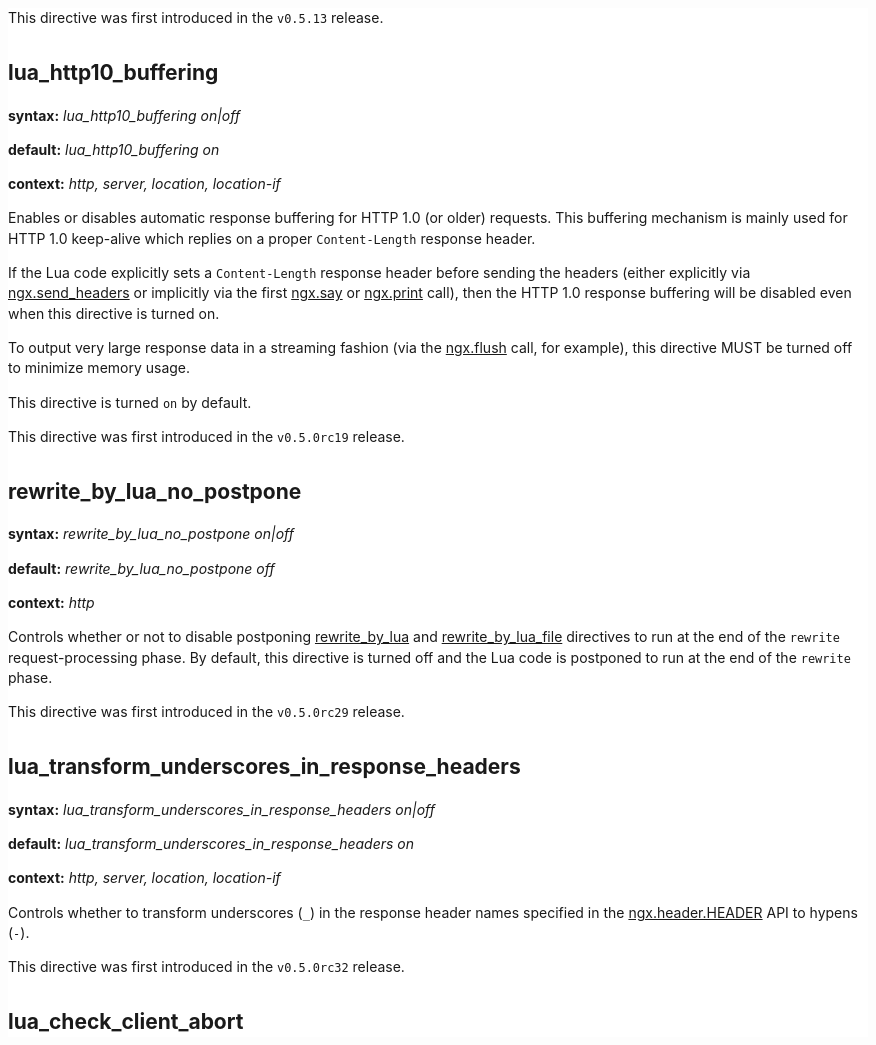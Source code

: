 This directive was first introduced in the `v0.5.13` release.

lua_http10_buffering
--------------------

**syntax:** *lua_http10_buffering on|off*

**default:** *lua_http10_buffering on*

**context:** *http, server, location, location-if*

Enables or disables automatic response buffering for HTTP 1.0 (or older) requests. This buffering mechanism is mainly used for HTTP 1.0 keep-alive which replies on a proper `Content-Length` response header.

If the Lua code explicitly sets a `Content-Length` response header before sending the headers (either explicitly via [ngx.send_headers](http://wiki.nginx.org/HttpLuaModule#ngx.send_headers) or implicitly via the first [ngx.say](http://wiki.nginx.org/HttpLuaModule#ngx.say) or [ngx.print](http://wiki.nginx.org/HttpLuaModule#ngx.print) call), then the HTTP 1.0 response buffering will be disabled even when this directive is turned on.

To output very large response data in a streaming fashion (via the [ngx.flush](http://wiki.nginx.org/HttpLuaModule#ngx.flush) call, for example), this directive MUST be turned off to minimize memory usage.

This directive is turned `on` by default.

This directive was first introduced in the `v0.5.0rc19` release.

rewrite_by_lua_no_postpone
--------------------------

**syntax:** *rewrite_by_lua_no_postpone on|off*

**default:** *rewrite_by_lua_no_postpone off*

**context:** *http*

Controls whether or not to disable postponing [rewrite_by_lua](http://wiki.nginx.org/HttpLuaModule#rewrite_by_lua) and [rewrite_by_lua_file](http://wiki.nginx.org/HttpLuaModule#rewrite_by_lua_file) directives to run at the end of the `rewrite` request-processing phase. By default, this directive is turned off and the Lua code is postponed to run at the end of the `rewrite` phase.

This directive was first introduced in the `v0.5.0rc29` release.

lua_transform_underscores_in_response_headers
---------------------------------------------

**syntax:** *lua_transform_underscores_in_response_headers on|off*

**default:** *lua_transform_underscores_in_response_headers on*

**context:** *http, server, location, location-if*

Controls whether to transform underscores (`_`) in the response header names specified in the [ngx.header.HEADER](http://wiki.nginx.org/HttpLuaModule#ngx.header.HEADER) API to hypens (`-`).

This directive was first introduced in the `v0.5.0rc32` release.

lua_check_client_abort
----------------------

